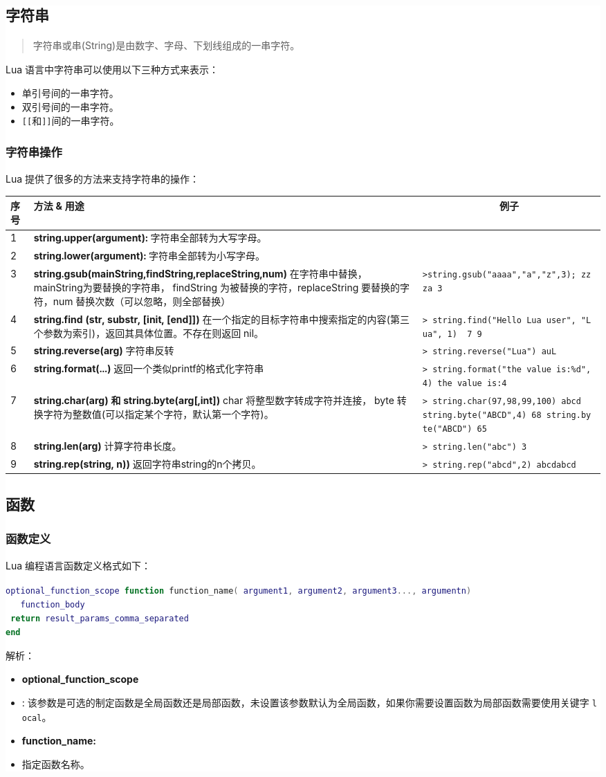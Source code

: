 
## 字符串

> 字符串或串(String)是由数字、字母、下划线组成的一串字符。

Lua 语言中字符串可以使用以下三种方式来表示：

- 单引号间的一串字符。
- 双引号间的一串字符。
- `[[`和`]]`间的一串字符。

### 字符串操作

Lua 提供了很多的方法来支持字符串的操作：

| 序号 | 方法 & 用途                                                  | 例子                                                         |
| :--- | :----------------------------------------------------------- | ------------------------------------------------------------ |
| 1    | **string.upper(argument):** 字符串全部转为大写字母。         |                                                              |
| 2    | **string.lower(argument):** 字符串全部转为小写字母。         |                                                              |
| 3    | **string.gsub(mainString,findString,replaceString,num)** 在字符串中替换，mainString为要替换的字符串， findString 为被替换的字符，replaceString 要替换的字符，num 替换次数（可以忽略，则全部替换） | `>string.gsub("aaaa","a","z",3); zzza 3 `                    |
| 4    | **string.find (str, substr, [init, [end]])** 在一个指定的目标字符串中搜索指定的内容(第三个参数为索引)，返回其具体位置。不存在则返回 nil。 | `> string.find("Hello Lua user", "Lua", 1)  7 9 `            |
| 5    | **string.reverse(arg)** 字符串反转                           | `> string.reverse("Lua") auL`                                |
| 6    | **string.format(...)** 返回一个类似printf的格式化字符串      | `> string.format("the value is:%d",4) the value is:4 `       |
| 7    | **string.char(arg) 和 string.byte(arg[,int])** char 将整型数字转成字符并连接， byte 转换字符为整数值(可以指定某个字符，默认第一个字符)。 | `> string.char(97,98,99,100) abcd  string.byte("ABCD",4) 68 string.byte("ABCD") 65 ` |
| 8    | **string.len(arg)**  计算字符串长度。                        | `> string.len("abc") 3 `                                     |
| 9    | **string.rep(string, n))**  返回字符串string的n个拷贝。      | `> string.rep("abcd",2) abcdabcd `                           |



## 函数

### 函数定义

Lua 编程语言函数定义格式如下：

```lua
optional_function_scope function function_name( argument1, argument2, argument3..., argumentn)
   function_body
 return result_params_comma_separated
end
```

解析：

- **optional_function_scope**
- : 该参数是可选的制定函数是全局函数还是局部函数，未设置该参数默认为全局函数，如果你需要设置函数为局部函数需要使用关键字 `local`。

- **function_name:**
- 指定函数名称。
